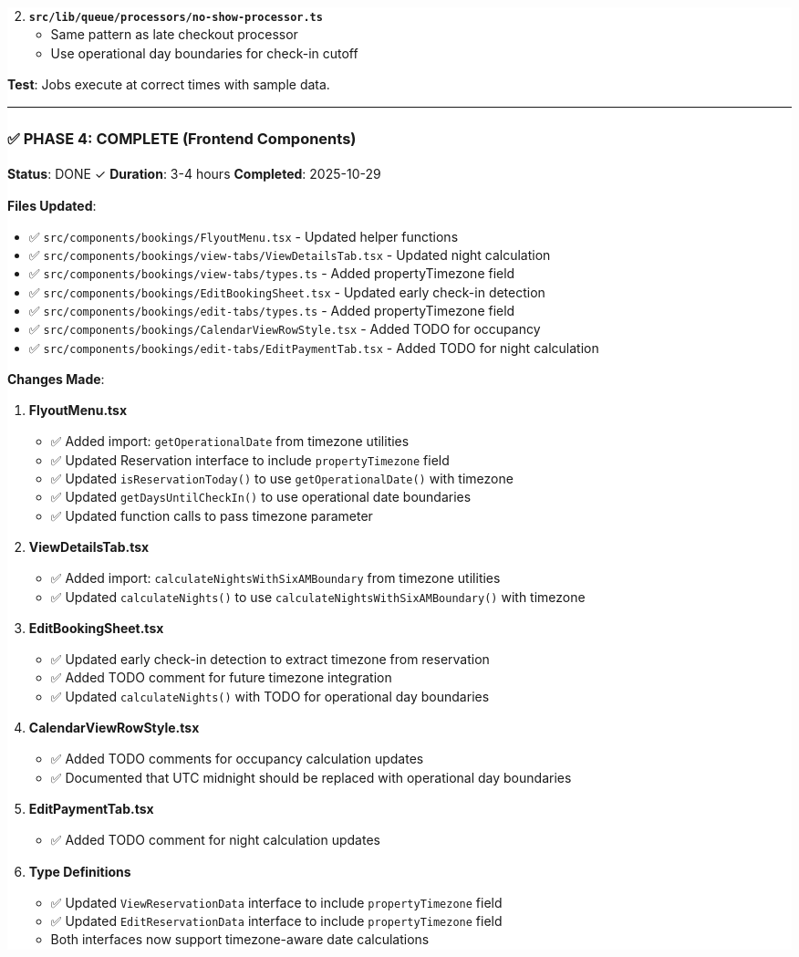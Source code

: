 2. **`src/lib/queue/processors/no-show-processor.ts`**
   - Same pattern as late checkout processor
   - Use operational day boundaries for check-in cutoff

**Test**: Jobs execute at correct times with sample data.

---

### ✅ PHASE 4: COMPLETE (Frontend Components)

**Status**: DONE ✓
**Duration**: 3-4 hours
**Completed**: 2025-10-29

**Files Updated**:

- ✅ `src/components/bookings/FlyoutMenu.tsx` - Updated helper functions
- ✅ `src/components/bookings/view-tabs/ViewDetailsTab.tsx` - Updated night calculation
- ✅ `src/components/bookings/view-tabs/types.ts` - Added propertyTimezone field
- ✅ `src/components/bookings/EditBookingSheet.tsx` - Updated early check-in detection
- ✅ `src/components/bookings/edit-tabs/types.ts` - Added propertyTimezone field
- ✅ `src/components/bookings/CalendarViewRowStyle.tsx` - Added TODO for occupancy
- ✅ `src/components/bookings/edit-tabs/EditPaymentTab.tsx` - Added TODO for night calculation

**Changes Made**:

1. **FlyoutMenu.tsx**

   - ✅ Added import: `getOperationalDate` from timezone utilities
   - ✅ Updated Reservation interface to include `propertyTimezone` field
   - ✅ Updated `isReservationToday()` to use `getOperationalDate()` with timezone
   - ✅ Updated `getDaysUntilCheckIn()` to use operational date boundaries
   - ✅ Updated function calls to pass timezone parameter

2. **ViewDetailsTab.tsx**

   - ✅ Added import: `calculateNightsWithSixAMBoundary` from timezone utilities
   - ✅ Updated `calculateNights()` to use `calculateNightsWithSixAMBoundary()` with timezone

3. **EditBookingSheet.tsx**

   - ✅ Updated early check-in detection to extract timezone from reservation
   - ✅ Added TODO comment for future timezone integration
   - ✅ Updated `calculateNights()` with TODO for operational day boundaries

4. **CalendarViewRowStyle.tsx**

   - ✅ Added TODO comments for occupancy calculation updates
   - ✅ Documented that UTC midnight should be replaced with operational day boundaries

5. **EditPaymentTab.tsx**

   - ✅ Added TODO comment for night calculation updates

6. **Type Definitions**
   - ✅ Updated `ViewReservationData` interface to include `propertyTimezone` field
   - ✅ Updated `EditReservationData` interface to include `propertyTimezone` field
   - Both interfaces now support timezone-aware date calculations
